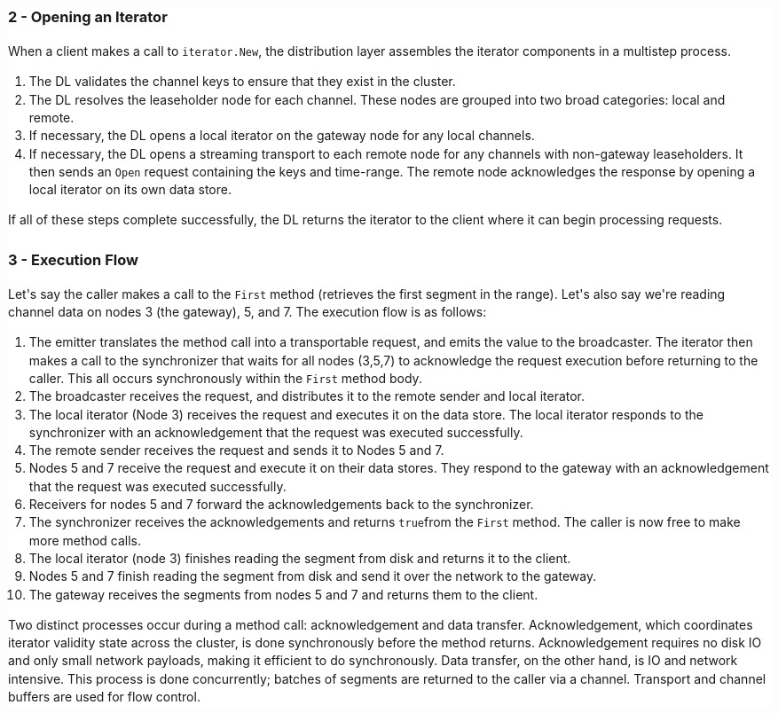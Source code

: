 ### 2 - Opening an Iterator

When a client makes a call to `iterator.New`, the distribution layer assembles
the iterator components in a multistep process.

1. The DL validates the channel keys to ensure that they exist in the cluster.
2. The DL resolves the leaseholder node for each channel. These nodes are
   grouped into two broad categories: local and remote.
3. If necessary, the DL opens a local iterator on the gateway node for any local
   channels.
4. If necessary, the DL opens a streaming transport to each remote node for any
   channels with non-gateway leaseholders. It then sends an `Open` request
   containing the keys and time-range. The remote node acknowledges the response
   by opening a local iterator on its own data store.

If all of these steps complete successfully, the DL returns the iterator to the
client where it can begin processing requests.

### 3 - Execution Flow

Let's say the caller makes a call to the `First` method (retrieves the first
segment in the range). Let's also say we're reading channel data on nodes 3 (the
gateway), 5, and 7. The execution flow is as follows:

1. The emitter translates the method call into a transportable request, and
   emits the value to the broadcaster. The iterator then makes a call to the
   synchronizer that waits for all nodes (3,5,7) to acknowledge the request
   execution before returning to the caller. This all occurs synchronously
   within the `First` method body.
2. The broadcaster receives the request, and distributes it to the remote sender
   and local iterator.
3. The local iterator (Node 3) receives the request and executes it on the data
   store. The local iterator responds to the synchronizer with an
   acknowledgement that the request was executed successfully.
4. The remote sender receives the request and sends it to Nodes 5 and 7.
5. Nodes 5 and 7 receive the request and execute it on their data stores. They
   respond to the gateway with an acknowledgement that the request was executed
   successfully.
6. Receivers for nodes 5 and 7 forward the acknowledgements back to the
   synchronizer.
7. The synchronizer receives the acknowledgements and returns `true`from
   the `First`
   method. The caller is now free to make more method calls.
8. The local iterator (node 3) finishes reading the segment from disk and
   returns it to the client.
9. Nodes 5 and 7 finish reading the segment from disk and send it over the
   network to the gateway.
10. The gateway receives the segments from nodes 5 and 7 and returns them to the
    client.

Two distinct processes occur during a method call: acknowledgement and data
transfer. Acknowledgement, which coordinates iterator validity state across the
cluster, is done synchronously before the method returns. Acknowledgement
requires no disk IO and only small network payloads, making it efficient to do
synchronously. Data transfer, on the other hand, is IO and network intensive.
This process is done concurrently; batches of segments are returned to the
caller via a channel. Transport and channel buffers are used for flow control.

